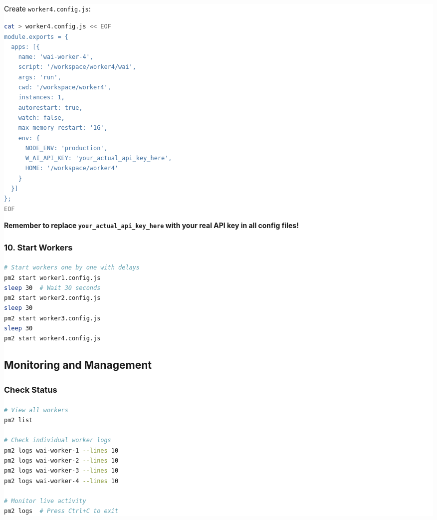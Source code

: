 Create `worker4.config.js`:
```bash
cat > worker4.config.js << EOF
module.exports = {
  apps: [{
    name: 'wai-worker-4',
    script: '/workspace/worker4/wai',
    args: 'run',
    cwd: '/workspace/worker4',
    instances: 1,
    autorestart: true,
    watch: false,
    max_memory_restart: '1G',
    env: {
      NODE_ENV: 'production',
      W_AI_API_KEY: 'your_actual_api_key_here',
      HOME: '/workspace/worker4'
    }
  }]
};
EOF
```

**Remember to replace `your_actual_api_key_here` with your real API key in all config files!**

### 10. Start Workers
```bash
# Start workers one by one with delays
pm2 start worker1.config.js
sleep 30  # Wait 30 seconds
pm2 start worker2.config.js
sleep 30
pm2 start worker3.config.js
sleep 30
pm2 start worker4.config.js
```

## Monitoring and Management

### Check Status
```bash
# View all workers
pm2 list

# Check individual worker logs
pm2 logs wai-worker-1 --lines 10
pm2 logs wai-worker-2 --lines 10
pm2 logs wai-worker-3 --lines 10
pm2 logs wai-worker-4 --lines 10

# Monitor live activity
pm2 logs  # Press Ctrl+C to exit
```
